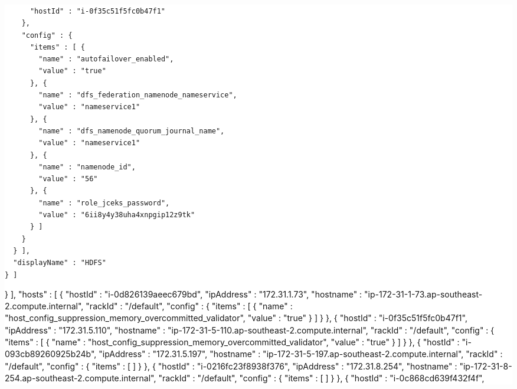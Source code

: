          "hostId" : "i-0f35c51f5fc0b47f1"
        },
        "config" : {
          "items" : [ {
            "name" : "autofailover_enabled",
            "value" : "true"
          }, {
            "name" : "dfs_federation_namenode_nameservice",
            "value" : "nameservice1"
          }, {
            "name" : "dfs_namenode_quorum_journal_name",
            "value" : "nameservice1"
          }, {
            "name" : "namenode_id",
            "value" : "56"
          }, {
            "name" : "role_jceks_password",
            "value" : "6ii8y4y38uha4xnpgip12z9tk"
          } ]
        }
      } ],
      "displayName" : "HDFS"
    } ]
  } ],
  "hosts" : [ {
    "hostId" : "i-0d826139aeec679bd",
    "ipAddress" : "172.31.1.73",
    "hostname" : "ip-172-31-1-73.ap-southeast-2.compute.internal",
    "rackId" : "/default",
    "config" : {
      "items" : [ {
        "name" : "host_config_suppression_memory_overcommitted_validator",
        "value" : "true"
      } ]
    }
  }, {
    "hostId" : "i-0f35c51f5fc0b47f1",
    "ipAddress" : "172.31.5.110",
    "hostname" : "ip-172-31-5-110.ap-southeast-2.compute.internal",
    "rackId" : "/default",
    "config" : {
      "items" : [ {
        "name" : "host_config_suppression_memory_overcommitted_validator",
        "value" : "true"
      } ]
    }
  }, {
    "hostId" : "i-093cb89260925b24b",
    "ipAddress" : "172.31.5.197",
    "hostname" : "ip-172-31-5-197.ap-southeast-2.compute.internal",
    "rackId" : "/default",
    "config" : {
      "items" : [ ]
    }
  }, {
    "hostId" : "i-0216fc23f8938f376",
    "ipAddress" : "172.31.8.254",
    "hostname" : "ip-172-31-8-254.ap-southeast-2.compute.internal",
    "rackId" : "/default",
    "config" : {
      "items" : [ ]
    }
  }, {
    "hostId" : "i-0c868cd639f432f4f",